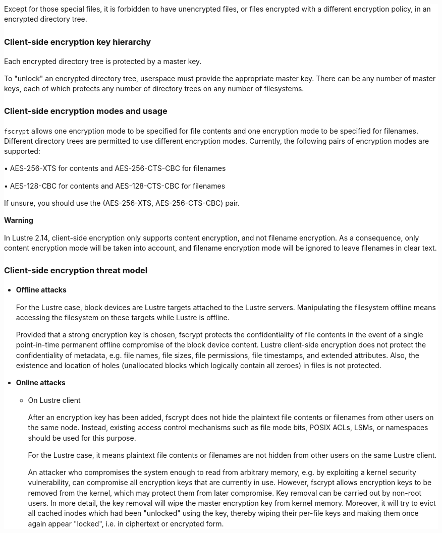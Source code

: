   Except for those special files, it is forbidden to have unencrypted files, or files encrypted with a different encryption policy, in an encrypted directory tree.

### Client-side encryption key hierarchy

Each encrypted directory tree is protected by a master key. 

To "unlock" an encrypted directory tree, userspace must provide the appropriate master key. There can be any number of master keys, each of which protects any number of directory trees on any number of filesystems.

### Client-side encryption modes and usage

`fscrypt` allows one encryption mode to be specified for file contents and one encryption mode to be specified for filenames. Different directory trees are permitted to use different encryption modes. Currently, the following pairs of encryption modes are supported:

• AES-256-XTS for contents and AES-256-CTS-CBC for filenames 

• AES-128-CBC for contents and AES-128-CTS-CBC for filenames 

If unsure, you should use the (AES-256-XTS, AES-256-CTS-CBC) pair.

**Warning** 

In Lustre 2.14, client-side encryption only supports content encryption, and not filename encryption. As a consequence, only content encryption mode will be taken into account, and filename encryption mode will be ignored to leave filenames in clear text.

### Client-side encryption threat model

* **Offline attacks**

  For the Lustre case, block devices are Lustre targets attached to the Lustre servers. Manipulating the filesystem offline means accessing the filesystem on these targets while Lustre is offline. 

  Provided that a strong encryption key is chosen, fscrypt protects the confidentiality of file contents in the event of a single point-in-time permanent offline compromise of the block device content. Lustre client-side encryption does not protect the confidentiality of metadata, e.g. file names, file sizes, file permissions, file timestamps, and extended attributes. Also, the existence and location of holes (unallocated blocks which logically contain all zeroes) in files is not protected.

* **Online attacks**

  * On Lustre client

    After an encryption key has been added, fscrypt does not hide the plaintext file contents or filenames from other users on the same node. Instead, existing access control mechanisms such as file mode bits, POSIX ACLs, LSMs, or namespaces should be used for this purpose. 

    For the Lustre case, it means plaintext file contents or filenames are not hidden from other users on the same Lustre client. 

    An attacker who compromises the system enough to read from arbitrary memory, e.g. by exploiting a kernel security vulnerability, can compromise all encryption keys that are currently in use. However, fscrypt allows encryption keys to be removed from the kernel, which may protect them from later compromise. Key removal can be carried out by non-root users. In more detail, the key removal will wipe the master encryption key from kernel memory. Moreover, it will try to evict all cached inodes which had been "unlocked" using the key, thereby wiping their per-file keys and making them once again appear "locked", i.e. in ciphertext or encrypted form.
